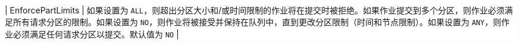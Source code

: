 | EnforcePartLimits             | 如果设置为 `ALL`，则超出分区大小和/或时间限制的作业将在提交时被拒绝。如果作业提交到多个分区，则作业必须满足所有请求分区的限制。如果设置为 `NO`，则作业将被接受并保持在队列中，直到更改分区限制（时间和节点限制）。如果设置为 `ANY`，则作业必须满足任何请求分区以提交。默认值为 `NO`                                                                                                                                                                                                                                                                                                                                                                                                                                                                                                                                                                                                                                                                                                                                                                                                                                                                                                                                                                                                                                                                                                                                                                                                                                                                                                                                                                                                                                                                                                                                                                                                                                                                                                                                                                                                                                                                                                                                                                                                                                                                                                                                                                                                                                                                                                                                                                                                                                                                                                                                                                                                                                                                                                                                                                                                                                                                                                                                                                                                                                                                                                                                                                                    |